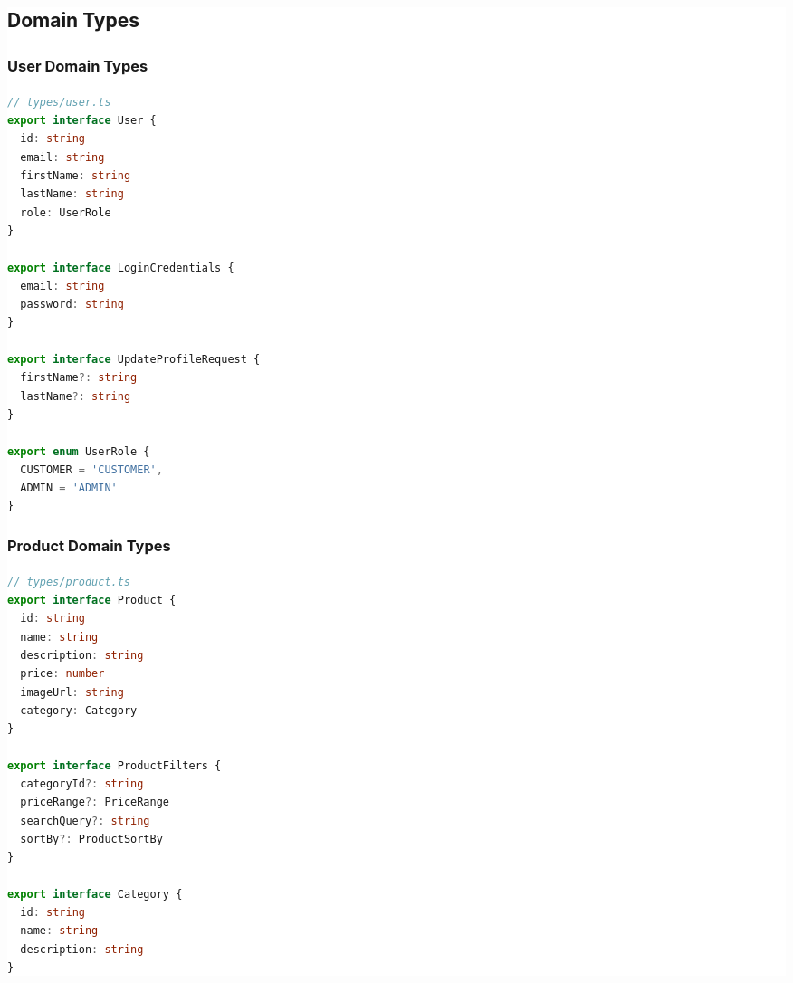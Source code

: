 ## Domain Types

### User Domain Types
```typescript
// types/user.ts
export interface User {
  id: string
  email: string
  firstName: string
  lastName: string
  role: UserRole
}

export interface LoginCredentials {
  email: string
  password: string
}

export interface UpdateProfileRequest {
  firstName?: string
  lastName?: string
}

export enum UserRole {
  CUSTOMER = 'CUSTOMER',
  ADMIN = 'ADMIN'
}
```

### Product Domain Types
```typescript
// types/product.ts
export interface Product {
  id: string
  name: string
  description: string
  price: number
  imageUrl: string
  category: Category
}

export interface ProductFilters {
  categoryId?: string
  priceRange?: PriceRange
  searchQuery?: string
  sortBy?: ProductSortBy
}

export interface Category {
  id: string
  name: string
  description: string
}
```
